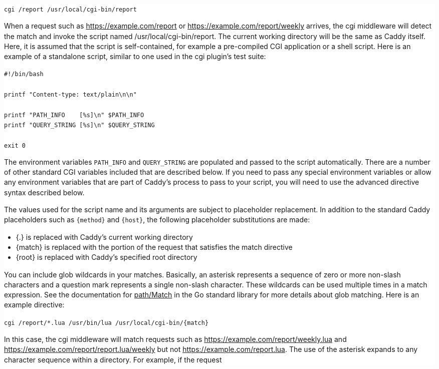 ``` caddy
cgi /report /usr/local/cgi-bin/report
```

When a request such as https://example.com/report or
https://example.com/report/weekly arrives, the cgi middleware will
detect the match and invoke the script named /usr/local/cgi-bin/report.
The current working directory will be the same as Caddy itself. Here, it
is assumed that the script is self-contained, for example a pre-compiled
CGI application or a shell script. Here is an example of a standalone
script, similar to one used in the cgi plugin’s test suite:

``` shell
#!/bin/bash

printf "Content-type: text/plain\n\n"

printf "PATH_INFO    [%s]\n" $PATH_INFO
printf "QUERY_STRING [%s]\n" $QUERY_STRING

exit 0
```

The environment variables `PATH_INFO` and `QUERY_STRING` are populated
and passed to the script automatically. There are a number of other
standard CGI variables included that are described below. If you need to
pass any special environment variables or allow any environment
variables that are part of Caddy’s process to pass to your script, you
will need to use the advanced directive syntax described below.

The values used for the script name and its arguments are subject to
placeholder replacement. In addition to the standard Caddy placeholders
such as `{method}` and `{host}`, the following placeholder substitutions
are made:

  - <span class="key">{.}</span> is replaced with Caddy’s current
    working directory
  - <span class="key">{match}</span> is replaced with the portion of the
    request that satisfies the match directive
  - <span class="key">{root}</span> is replaced with Caddy’s specified
    root directory

You can include glob wildcards in your matches. Basically, an asterisk
represents a sequence of zero or more non-slash characters and a
question mark represents a single non-slash character. These wildcards
can be used multiple times in a match expression. See the documentation
for [path/Match](https://golang.org/pkg/path/#Match) in the Go standard
library for more details about glob matching. Here is an example
directive:

``` caddy
cgi /report/*.lua /usr/bin/lua /usr/local/cgi-bin/{match}
```

In this case, the cgi middleware will match requests such as
https://example.com/report/weekly.lua and
https://example.com/report/report.lua/weekly but not
https://example.com/report.lua. The use of the asterisk expands to any
character sequence within a directory. For example, if the request
